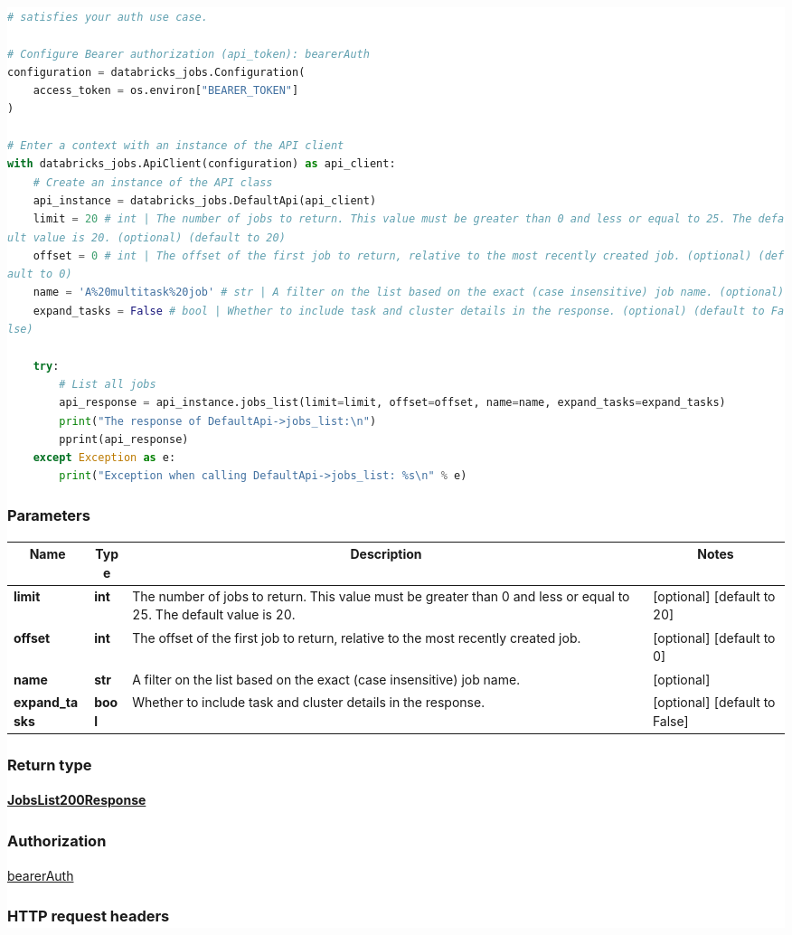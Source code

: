 ```python
# satisfies your auth use case.

# Configure Bearer authorization (api_token): bearerAuth
configuration = databricks_jobs.Configuration(
    access_token = os.environ["BEARER_TOKEN"]
)

# Enter a context with an instance of the API client
with databricks_jobs.ApiClient(configuration) as api_client:
    # Create an instance of the API class
    api_instance = databricks_jobs.DefaultApi(api_client)
    limit = 20 # int | The number of jobs to return. This value must be greater than 0 and less or equal to 25. The default value is 20. (optional) (default to 20)
    offset = 0 # int | The offset of the first job to return, relative to the most recently created job. (optional) (default to 0)
    name = 'A%20multitask%20job' # str | A filter on the list based on the exact (case insensitive) job name. (optional)
    expand_tasks = False # bool | Whether to include task and cluster details in the response. (optional) (default to False)

    try:
        # List all jobs
        api_response = api_instance.jobs_list(limit=limit, offset=offset, name=name, expand_tasks=expand_tasks)
        print("The response of DefaultApi->jobs_list:\n")
        pprint(api_response)
    except Exception as e:
        print("Exception when calling DefaultApi->jobs_list: %s\n" % e)
```

### Parameters

Name | Type | Description  | Notes
------------- | ------------- | ------------- | -------------
 **limit** | **int**| The number of jobs to return. This value must be greater than 0 and less or equal to 25. The default value is 20. | [optional] [default to 20]
 **offset** | **int**| The offset of the first job to return, relative to the most recently created job. | [optional] [default to 0]
 **name** | **str**| A filter on the list based on the exact (case insensitive) job name. | [optional] 
 **expand_tasks** | **bool**| Whether to include task and cluster details in the response. | [optional] [default to False]

### Return type

[**JobsList200Response**](JobsList200Response.md)

### Authorization

[bearerAuth](../README.md#bearerAuth)

### HTTP request headers

